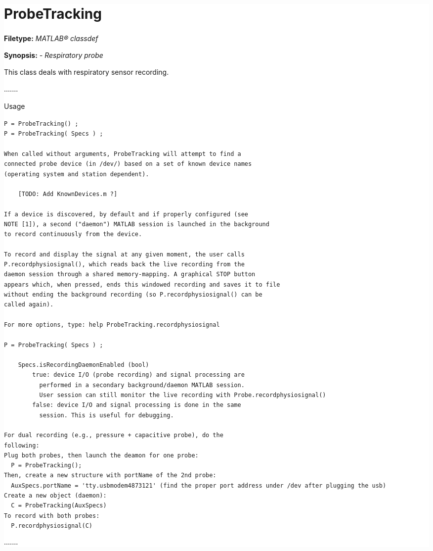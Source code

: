 # ProbeTracking

**Filetype:** _MATLAB&reg; classdef_

**Synopsis:** _- Respiratory probe_

This class deals with respiratory sensor recording.

.......

Usage

    P = ProbeTracking() ;
    P = ProbeTracking( Specs ) ;

    When called without arguments, ProbeTracking will attempt to find a
    connected probe device (in /dev/) based on a set of known device names
    (operating system and station dependent). 

        [TODO: Add KnownDevices.m ?]

    If a device is discovered, by default and if properly configured (see
    NOTE [1]), a second ("daemon") MATLAB session is launched in the background
    to record continuously from the device. 
    
    To record and display the signal at any given moment, the user calls 
    P.recordphysiosignal(), which reads back the live recording from the
    daemon session through a shared memory-mapping. A graphical STOP button
    appears which, when pressed, ends this windowed recording and saves it to file
    without ending the background recording (so P.recordphysiosignal() can be
    called again). 

    For more options, type: help ProbeTracking.recordphysiosignal

    P = ProbeTracking( Specs ) ;

        Specs.isRecordingDaemonEnabled (bool)
            true: device I/O (probe recording) and signal processing are 
              performed in a secondary background/daemon MATLAB session.
              User session can still monitor the live recording with Probe.recordphysiosignal()
            false: device I/O and signal processing is done in the same 
              session. This is useful for debugging. 

    For dual recording (e.g., pressure + capacitive probe), do the
    following:
    Plug both probes, then launch the deamon for one probe:
      P = ProbeTracking();
    Then, create a new structure with portName of the 2nd probe:
      AuxSpecs.portName = 'tty.usbmodem4873121' (find the proper port address under /dev after plugging the usb)
    Create a new object (daemon):
      C = ProbeTracking(AuxSpecs)
    To record with both probes:
      P.recordphysiosignal(C)

.......
